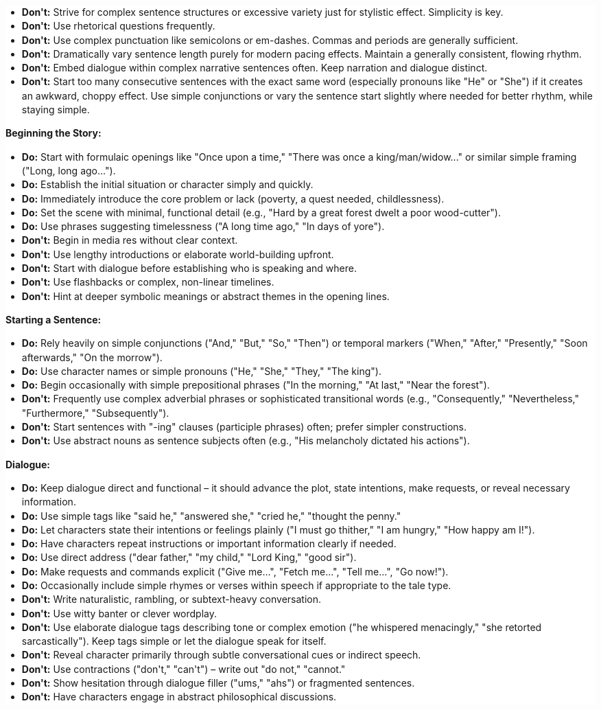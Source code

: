 *   **Don't:** Strive for complex sentence structures or excessive variety just for stylistic effect. Simplicity is key.
*   **Don't:** Use rhetorical questions frequently.
*   **Don't:** Use complex punctuation like semicolons or em-dashes. Commas and periods are generally sufficient.
*   **Don't:** Dramatically vary sentence length purely for modern pacing effects. Maintain a generally consistent, flowing rhythm.
*   **Don't:** Embed dialogue within complex narrative sentences often. Keep narration and dialogue distinct.
*   **Don't:** Start too many consecutive sentences with the exact same word (especially pronouns like "He" or "She") if it creates an awkward, choppy effect. Use simple conjunctions or vary the sentence start slightly where needed for better rhythm, while staying simple.

**Beginning the Story:**
*   **Do:** Start with formulaic openings like "Once upon a time," "There was once a king/man/widow..." or similar simple framing ("Long, long ago...").
*   **Do:** Establish the initial situation or character simply and quickly.
*   **Do:** Immediately introduce the core problem or lack (poverty, a quest needed, childlessness).
*   **Do:** Set the scene with minimal, functional detail (e.g., "Hard by a great forest dwelt a poor wood-cutter").
*   **Do:** Use phrases suggesting timelessness ("A long time ago," "In days of yore").
*   **Don't:** Begin in media res without clear context.
*   **Don't:** Use lengthy introductions or elaborate world-building upfront.
*   **Don't:** Start with dialogue before establishing who is speaking and where.
*   **Don't:** Use flashbacks or complex, non-linear timelines.
*   **Don't:** Hint at deeper symbolic meanings or abstract themes in the opening lines.

**Starting a Sentence:**
*   **Do:** Rely heavily on simple conjunctions ("And," "But," "So," "Then") or temporal markers ("When," "After," "Presently," "Soon afterwards," "On the morrow").
*   **Do:** Use character names or simple pronouns ("He," "She," "They," "The king").
*   **Do:** Begin occasionally with simple prepositional phrases ("In the morning," "At last," "Near the forest").
*   **Don't:** Frequently use complex adverbial phrases or sophisticated transitional words (e.g., "Consequently," "Nevertheless," "Furthermore," "Subsequently").
*   **Don't:** Start sentences with "-ing" clauses (participle phrases) often; prefer simpler constructions.
*   **Don't:** Use abstract nouns as sentence subjects often (e.g., "His melancholy dictated his actions").

**Dialogue:**
*   **Do:** Keep dialogue direct and functional – it should advance the plot, state intentions, make requests, or reveal necessary information.
*   **Do:** Use simple tags like "said he," "answered she," "cried he," "thought the penny."
*   **Do:** Let characters state their intentions or feelings plainly ("I must go thither," "I am hungry," "How happy am I!").
*   **Do:** Have characters repeat instructions or important information clearly if needed.
*   **Do:** Use direct address ("dear father," "my child," "Lord King," "good sir").
*   **Do:** Make requests and commands explicit ("Give me...", "Fetch me...", "Tell me...", "Go now!").
*   **Do:** Occasionally include simple rhymes or verses within speech if appropriate to the tale type.
*   **Don't:** Write naturalistic, rambling, or subtext-heavy conversation.
*   **Don't:** Use witty banter or clever wordplay.
*   **Don't:** Use elaborate dialogue tags describing tone or complex emotion ("he whispered menacingly," "she retorted sarcastically"). Keep tags simple or let the dialogue speak for itself.
*   **Don't:** Reveal character primarily through subtle conversational cues or indirect speech.
*   **Don't:** Use contractions ("don't," "can't") – write out "do not," "cannot."
*   **Don't:** Show hesitation through dialogue filler ("ums," "ahs") or fragmented sentences.
*   **Don't:** Have characters engage in abstract philosophical discussions.
